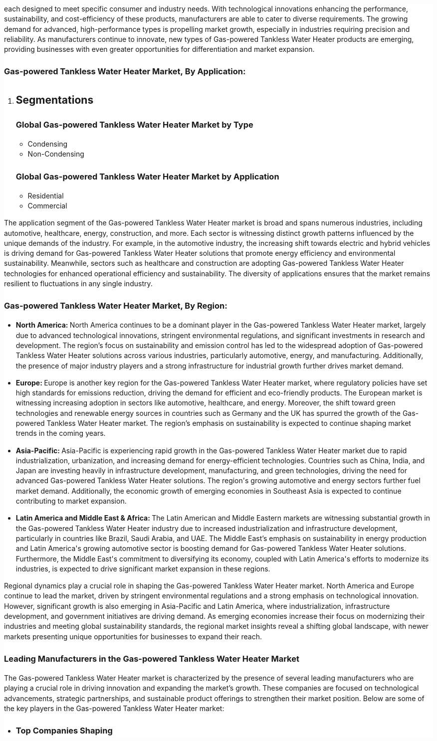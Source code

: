 each designed to meet specific consumer and industry needs. With technological innovations enhancing the performance, sustainability, and cost-efficiency of these products, manufacturers are able to cater to diverse requirements. The growing demand for advanced, high-performance types is propelling market growth, especially in industries requiring precision and reliability. As manufacturers continue to innovate, new types of Gas-powered Tankless Water Heater products are emerging, providing businesses with even greater opportunities for differentiation and market expansion.</p><h3>Gas-powered Tankless Water Heater Market,&nbsp;By Application:</h3><ol><li><h2>Segmentations</h2><h3>Global Gas-powered Tankless Water Heater Market by Type</h3><ul><li>Condensing</li><li>Non-Condensing</li></ul><h3>Global Gas-powered Tankless Water Heater Market by Application</h3><ul><li>Residential</li><li>Commercial</li></ul></li></ol><p>The application segment of the Gas-powered Tankless Water Heater market is broad and spans numerous industries, including automotive, healthcare, energy, construction, and more. Each sector is witnessing distinct growth patterns influenced by the unique demands of the industry. For example, in the automotive industry, the increasing shift towards electric and hybrid vehicles is driving demand for Gas-powered Tankless Water Heater solutions that promote energy efficiency and environmental sustainability. Meanwhile, sectors such as healthcare and construction are adopting Gas-powered Tankless Water Heater technologies for enhanced operational efficiency and sustainability. The diversity of applications ensures that the market remains resilient to fluctuations in any single industry.</p><h3>Gas-powered Tankless Water Heater Market, By Region:</h3><ul><li><p><strong>North America:&nbsp;</strong>North America continues to be a dominant player in the Gas-powered Tankless Water Heater market, largely due to advanced technological innovations, stringent environmental regulations, and significant investments in research and development. The region&rsquo;s focus on sustainability and emission control has led to the widespread adoption of Gas-powered Tankless Water Heater solutions across various industries, particularly automotive, energy, and manufacturing. Additionally, the presence of major industry players and a strong infrastructure for industrial growth further drives market demand.</p></li><li><p><strong><strong>Europe:&nbsp;</strong></strong>Europe is another key region for the Gas-powered Tankless Water Heater market, where regulatory policies have set high standards for emissions reduction, driving the demand for efficient and eco-friendly products. The European market is witnessing increasing adoption in sectors like automotive, healthcare, and energy. Moreover, the shift toward green technologies and renewable energy sources in countries such as Germany and the UK has spurred the growth of the Gas-powered Tankless Water Heater market. The region&rsquo;s emphasis on sustainability is expected to continue shaping market trends in the coming years.</p></li><li><p><strong><strong>Asia-Pacific:&nbsp;</strong></strong>Asia-Pacific is experiencing rapid growth in the Gas-powered Tankless Water Heater market due to rapid industrialization, urbanization, and increasing demand for energy-efficient technologies. Countries such as China, India, and Japan are investing heavily in infrastructure development, manufacturing, and green technologies, driving the need for advanced Gas-powered Tankless Water Heater solutions. The region's growing automotive and energy sectors further fuel market demand. Additionally, the economic growth of emerging economies in Southeast Asia is expected to continue contributing to market expansion.</p></li><li><p><strong><strong>Latin America and Middle East &amp; Africa:&nbsp;</strong></strong>The Latin American and Middle Eastern markets are witnessing substantial growth in the Gas-powered Tankless Water Heater industry due to increased industrialization and infrastructure development, particularly in countries like Brazil, Saudi Arabia, and UAE. The Middle East&rsquo;s emphasis on sustainability in energy production and Latin America's growing automotive sector is boosting demand for Gas-powered Tankless Water Heater solutions. Furthermore, the Middle East's commitment to diversifying its economy, coupled with Latin America's efforts to modernize its industries, is expected to drive significant market expansion in these regions.</p></li></ul><p>Regional dynamics play a crucial role in shaping the Gas-powered Tankless Water Heater market. North America and Europe continue to lead the market, driven by stringent environmental regulations and a strong emphasis on technological innovation. However, significant growth is also emerging in Asia-Pacific and Latin America, where industrialization, infrastructure development, and government initiatives are driving demand. As emerging economies increase their focus on modernizing their industries and meeting global sustainability standards, the regional market insights reveal a shifting global landscape, with newer markets presenting unique opportunities for businesses to expand their reach.</p><h3><strong>Leading Manufacturers in the Gas-powered Tankless Water Heater Market</strong></h3><p>The Gas-powered Tankless Water Heater market is characterized by the presence of several leading manufacturers who are playing a crucial role in driving innovation and expanding the market&rsquo;s growth. These companies are focused on technological advancements, strategic partnerships, and sustainable product offerings to strengthen their market position. Below are some of the key players in the Gas-powered Tankless Water Heater market:</p></div><div class="article-main__content" data-test-id="publishing-text-block"><ul><li><span class=""><h3>Top Companies Shaping